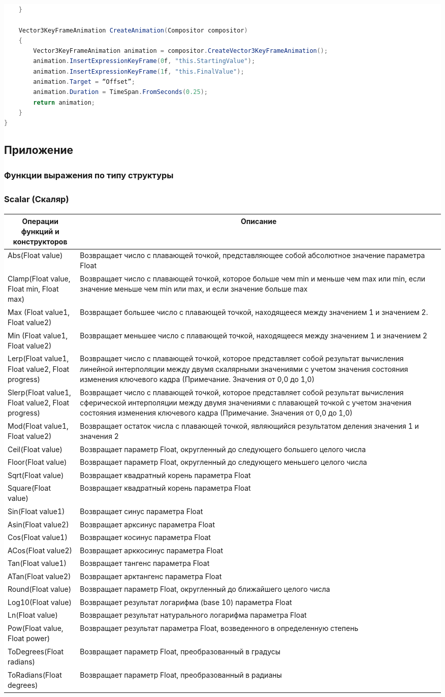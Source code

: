 ```csharp 
    }

    Vector3KeyFrameAnimation CreateAnimation(Compositor compositor)
    {
        Vector3KeyFrameAnimation animation = compositor.CreateVector3KeyFrameAnimation();
        animation.InsertExpressionKeyFrame(0f, "this.StartingValue");
        animation.InsertExpressionKeyFrame(1f, "this.FinalValue");
        animation.Target = “Offset”;
        animation.Duration = TimeSpan.FromSeconds(0.25);
        return animation;
    }
}
```   

 
 
## <a name="appendix"></a>Приложение
### <a name="expression-functions-by-structure-type"></a>Функции выражения по типу структуры
### <a name="scalar"></a>Scalar (Скаляр)  

|Операции функций и конструкторов| Описание|  
|-----------------------------------|--------------|  
|Abs(Float value)| Возвращает число с плавающей точкой, представляющее собой абсолютное значение параметра Float|  
|Clamp(Float value, Float min, Float max)| Возвращает число с плавающей точкой, которое больше чем min и меньше чем max или min, если значение меньше чем min или max, и если значение больше max|  
|Max (Float value1, Float value2)| Возвращает большее число с плавающей точкой, находящееся между значением 1 и значением 2.|  
|Min (Float value1, Float value2)| Возвращает меньшее число с плавающей точкой, находящееся между значением 1 и значением 2|  
|Lerp(Float value1, Float value2, Float progress)| Возвращает число с плавающей точкой, которое представляет собой результат вычисления линейной интерполяции между двумя скалярными значениями с учетом значения состояния изменения ключевого кадра (Примечание. Значения от 0,0 до 1,0)|  
|Slerp(Float value1, Float value2, Float progress)|    Возвращает число с плавающей точкой, которое представляет собой результат вычисления сферической интерполяции между двумя значениями с плавающей точкой с учетом значения состояния изменения ключевого кадра (Примечание. Значения от 0,0 до 1,0)|  
|Mod(Float value1, Float value2)| Возвращает остаток числа с плавающей точкой, являющийся результатом деления значения 1 и значения 2|  
|Ceil(Float value)| Возвращает параметр Float, округленный до следующего большего целого числа|  
|Floor(Float value)| Возвращает параметр Float, округленный до следующего меньшего целого числа|  
|Sqrt(Float value)|    Возвращает квадратный корень параметра Float|  
|Square(Float value)| Возвращает квадратный корень параметра Float|  
|Sin(Float value1)| Возвращает синус параметра Float|
|Asin(Float value2)| Возвращает арксинус параметра Float|
|Cos(Float value1)| Возвращает косинус параметра Float|
|ACos(Float value2)| Возвращает арккосинус параметра Float|
|Tan(Float value1)| Возвращает тангенс параметра Float|
|ATan(Float value2)| Возвращает арктангенс параметра Float|
|Round(Float value)| Возвращает параметр Float, округленный до ближайшего целого числа|
|Log10(Float value)| Возвращает результат логарифма (base 10) параметра Float|
|Ln(Float value)| Возвращает результат натурального логарифма параметра Float|
|Pow(Float value, Float power)|    Возвращает результат параметра Float, возведенного в определенную степень|
|ToDegrees(Float radians)| Возвращает параметр Float, преобразованный в градусы|
|ToRadians(Float degrees)| Возвращает параметр Float, преобразованный в радианы|
